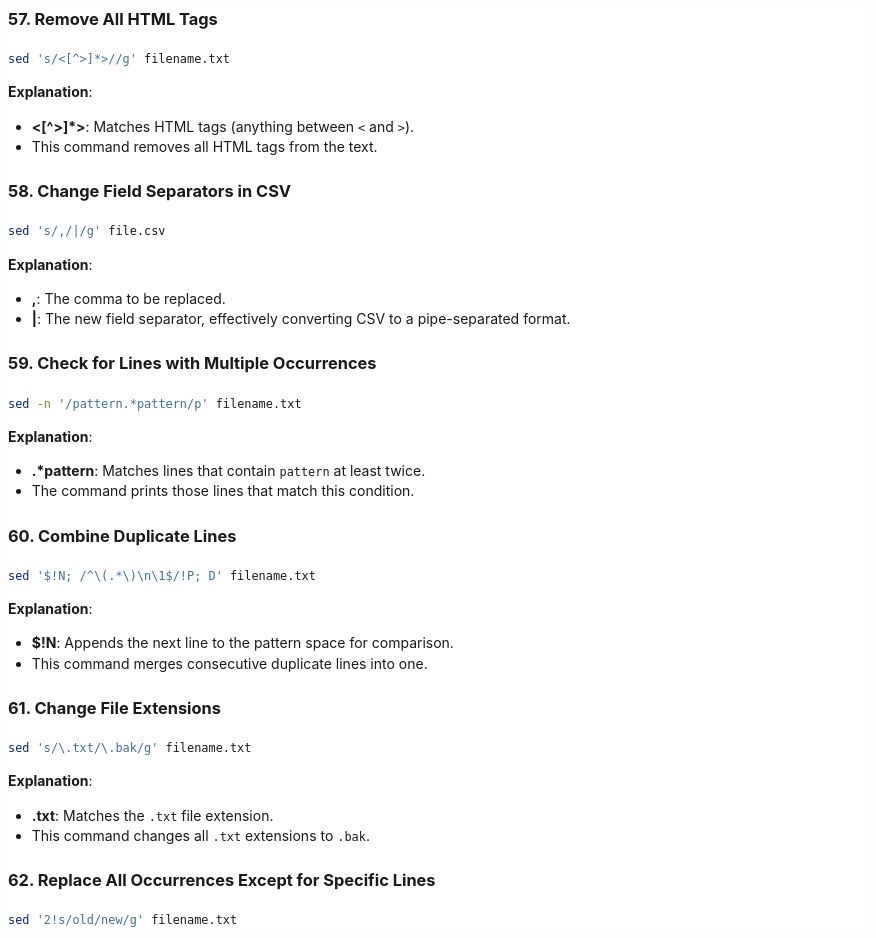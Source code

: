### 57. Remove All HTML Tags

```bash
sed 's/<[^>]*>//g' filename.txt
```

**Explanation**:

- **<[^>]\*>**: Matches HTML tags (anything between `<` and `>`).
- This command removes all HTML tags from the text.

### 58. Change Field Separators in CSV

```bash
sed 's/,/|/g' file.csv
```

**Explanation**:

- **,**: The comma to be replaced.
- **|**: The new field separator, effectively converting CSV to a pipe-separated format.

### 59. Check for Lines with Multiple Occurrences

```bash
sed -n '/pattern.*pattern/p' filename.txt
```

**Explanation**:

- **.\*pattern**: Matches lines that contain `pattern` at least twice.
- The command prints those lines that match this condition.

### 60. Combine Duplicate Lines

```bash
sed '$!N; /^\(.*\)\n\1$/!P; D' filename.txt
```

**Explanation**:

- **$!N**: Appends the next line to the pattern space for comparison.
- This command merges consecutive duplicate lines into one.

### 61. Change File Extensions

```bash
sed 's/\.txt/\.bak/g' filename.txt
```

**Explanation**:

- **\.txt**: Matches the `.txt` file extension.
- This command changes all `.txt` extensions to `.bak`.

### 62. Replace All Occurrences Except for Specific Lines

```bash
sed '2!s/old/new/g' filename.txt
```
